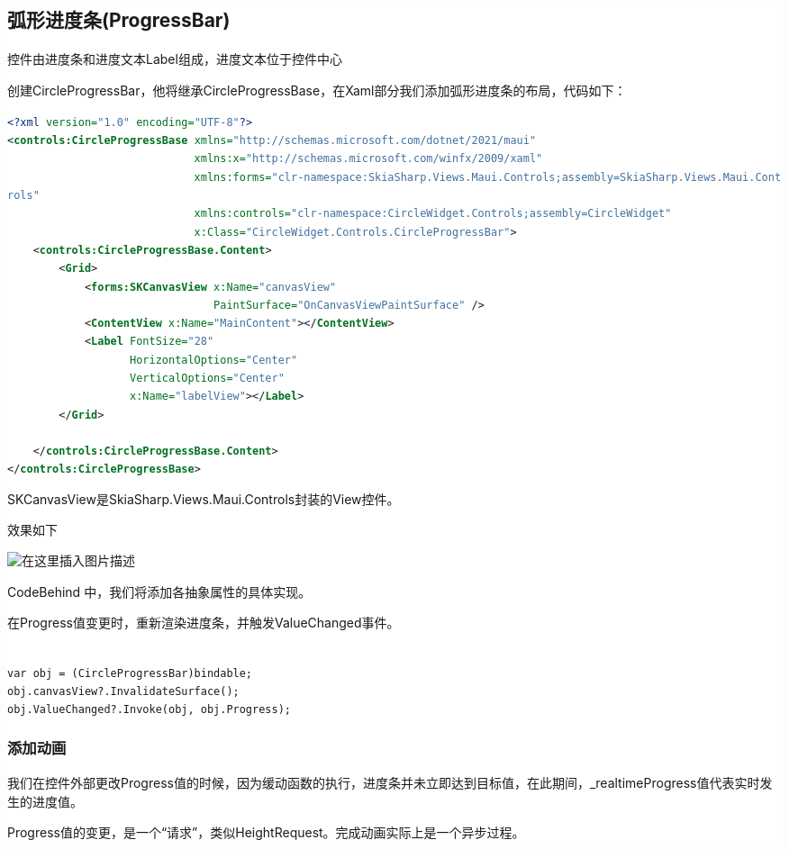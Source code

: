 ## 弧形进度条(ProgressBar)


控件由进度条和进度文本Label组成，进度文本位于控件中心

创建CircleProgressBar，他将继承CircleProgressBase，在Xaml部分我们添加弧形进度条的布局，代码如下：
```xml
<?xml version="1.0" encoding="UTF-8"?>
<controls:CircleProgressBase xmlns="http://schemas.microsoft.com/dotnet/2021/maui"
                             xmlns:x="http://schemas.microsoft.com/winfx/2009/xaml"
                             xmlns:forms="clr-namespace:SkiaSharp.Views.Maui.Controls;assembly=SkiaSharp.Views.Maui.Controls"
                             xmlns:controls="clr-namespace:CircleWidget.Controls;assembly=CircleWidget"
                             x:Class="CircleWidget.Controls.CircleProgressBar">
    <controls:CircleProgressBase.Content>
        <Grid>
            <forms:SKCanvasView x:Name="canvasView"
                                PaintSurface="OnCanvasViewPaintSurface" />
            <ContentView x:Name="MainContent"></ContentView>
            <Label FontSize="28"
                   HorizontalOptions="Center"
                   VerticalOptions="Center"
                   x:Name="labelView"></Label>
        </Grid>

    </controls:CircleProgressBase.Content>
</controls:CircleProgressBase>
```

SKCanvasView是SkiaSharp.Views.Maui.Controls封装的View控件。

效果如下

![在这里插入图片描述](644861-20230618150056933-333105619.png)



CodeBehind 中，我们将添加各抽象属性的具体实现。

在Progress值变更时，重新渲染进度条，并触发ValueChanged事件。
```

var obj = (CircleProgressBar)bindable;
obj.canvasView?.InvalidateSurface();
obj.ValueChanged?.Invoke(obj, obj.Progress);

```




### 添加动画

我们在控件外部更改Progress值的时候，因为缓动函数的执行，进度条并未立即达到目标值，在此期间，_realtimeProgress值代表实时发生的进度值。

Progress值的变更，是一个“请求”，类似HeightRequest。完成动画实际上是一个异步过程。
